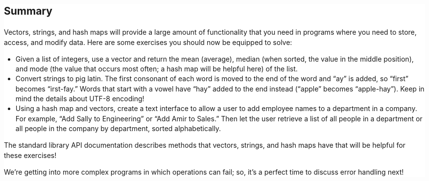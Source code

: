 ## Summary

Vectors, strings, and hash maps will provide a large amount of functionality
that you need in programs where you need to store, access, and modify data.
Here are some exercises you should now be equipped to solve:

* Given a list of integers, use a vector and return the mean (average), median
  (when sorted, the value in the middle position), and mode (the value that
  occurs most often; a hash map will be helpful here) of the list.
* Convert strings to pig latin. The first consonant of each word is moved to
  the end of the word and “ay” is added, so “first” becomes “irst-fay.” Words
  that start with a vowel have “hay” added to the end instead (“apple” becomes
  “apple-hay”). Keep in mind the details about UTF-8 encoding!
* Using a hash map and vectors, create a text interface to allow a user to add
  employee names to a department in a company. For example, “Add Sally to
  Engineering” or “Add Amir to Sales.” Then let the user retrieve a list of all
  people in a department or all people in the company by department, sorted
  alphabetically.

The standard library API documentation describes methods that vectors, strings,
and hash maps have that will be helpful for these exercises!

We’re getting into more complex programs in which operations can fail; so, it’s
a perfect time to discuss error handling next!

